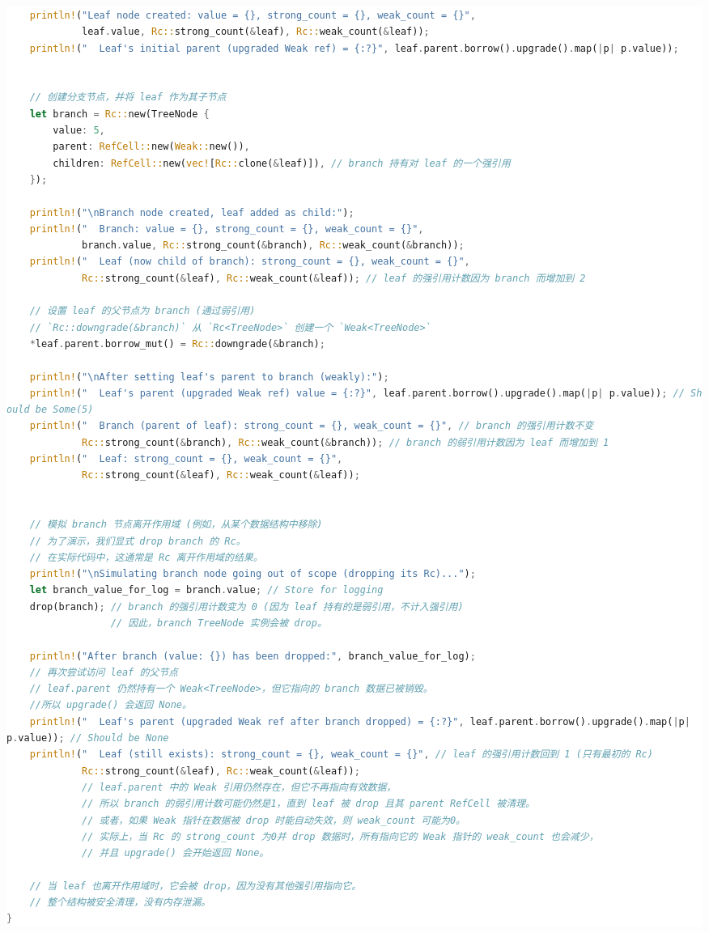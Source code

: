 ```rust
    println!("Leaf node created: value = {}, strong_count = {}, weak_count = {}",
             leaf.value, Rc::strong_count(&leaf), Rc::weak_count(&leaf));
    println!("  Leaf's initial parent (upgraded Weak ref) = {:?}", leaf.parent.borrow().upgrade().map(|p| p.value));


    // 创建分支节点，并将 leaf 作为其子节点
    let branch = Rc::new(TreeNode {
        value: 5,
        parent: RefCell::new(Weak::new()),
        children: RefCell::new(vec![Rc::clone(&leaf)]), // branch 持有对 leaf 的一个强引用
    });

    println!("\nBranch node created, leaf added as child:");
    println!("  Branch: value = {}, strong_count = {}, weak_count = {}",
             branch.value, Rc::strong_count(&branch), Rc::weak_count(&branch));
    println!("  Leaf (now child of branch): strong_count = {}, weak_count = {}",
             Rc::strong_count(&leaf), Rc::weak_count(&leaf)); // leaf 的强引用计数因为 branch 而增加到 2

    // 设置 leaf 的父节点为 branch (通过弱引用)
    // `Rc::downgrade(&branch)` 从 `Rc<TreeNode>` 创建一个 `Weak<TreeNode>`
    *leaf.parent.borrow_mut() = Rc::downgrade(&branch);

    println!("\nAfter setting leaf's parent to branch (weakly):");
    println!("  Leaf's parent (upgraded Weak ref) value = {:?}", leaf.parent.borrow().upgrade().map(|p| p.value)); // Should be Some(5)
    println!("  Branch (parent of leaf): strong_count = {}, weak_count = {}", // branch 的强引用计数不变
             Rc::strong_count(&branch), Rc::weak_count(&branch)); // branch 的弱引用计数因为 leaf 而增加到 1
    println!("  Leaf: strong_count = {}, weak_count = {}",
             Rc::strong_count(&leaf), Rc::weak_count(&leaf));


    // 模拟 branch 节点离开作用域 (例如，从某个数据结构中移除)
    // 为了演示，我们显式 drop branch 的 Rc。
    // 在实际代码中，这通常是 Rc 离开作用域的结果。
    println!("\nSimulating branch node going out of scope (dropping its Rc)...");
    let branch_value_for_log = branch.value; // Store for logging
    drop(branch); // branch 的强引用计数变为 0 (因为 leaf 持有的是弱引用，不计入强引用)
                  // 因此，branch TreeNode 实例会被 drop。

    println!("After branch (value: {}) has been dropped:", branch_value_for_log);
    // 再次尝试访问 leaf 的父节点
    // leaf.parent 仍然持有一个 Weak<TreeNode>，但它指向的 branch 数据已被销毁。
    //所以 upgrade() 会返回 None。
    println!("  Leaf's parent (upgraded Weak ref after branch dropped) = {:?}", leaf.parent.borrow().upgrade().map(|p| p.value)); // Should be None
    println!("  Leaf (still exists): strong_count = {}, weak_count = {}", // leaf 的强引用计数回到 1 (只有最初的 Rc)
             Rc::strong_count(&leaf), Rc::weak_count(&leaf));
             // leaf.parent 中的 Weak 引用仍然存在，但它不再指向有效数据，
             // 所以 branch 的弱引用计数可能仍然是1，直到 leaf 被 drop 且其 parent RefCell 被清理。
             // 或者，如果 Weak 指针在数据被 drop 时能自动失效，则 weak_count 可能为0。
             // 实际上，当 Rc 的 strong_count 为0并 drop 数据时，所有指向它的 Weak 指针的 weak_count 也会减少，
             // 并且 upgrade() 会开始返回 None。

    // 当 leaf 也离开作用域时，它会被 drop，因为没有其他强引用指向它。
    // 整个结构被安全清理，没有内存泄漏。
}
```
